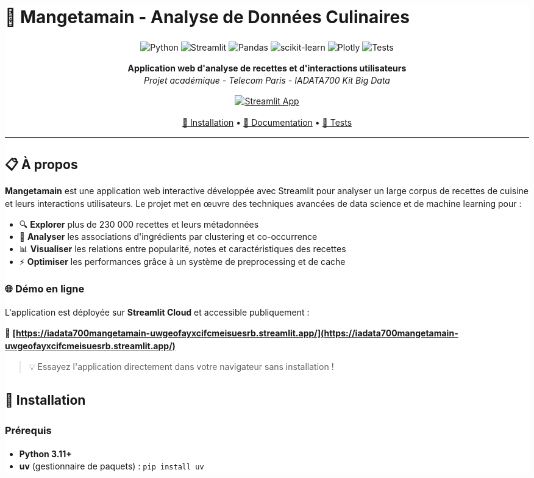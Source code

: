 # 🍳 Mangetamain - Analyse de Données Culinaires

<div align="center">

![Python](https://img.shields.io/badge/Python-3.11+-3776AB?style=flat&logo=python&logoColor=white)
![Streamlit](https://img.shields.io/badge/Streamlit-FF4B4B?style=flat&logo=streamlit&logoColor=white)
![Pandas](https://img.shields.io/badge/Pandas-150458?style=flat&logo=pandas&logoColor=white)
![scikit-learn](https://img.shields.io/badge/scikit--learn-F7931E?style=flat&logo=scikit-learn&logoColor=white)
![Plotly](https://img.shields.io/badge/Plotly-3F4F75?style=flat&logo=plotly&logoColor=white)
![Tests](https://img.shields.io/badge/tests-124%20passed-success?style=flat)

**Application web d'analyse de recettes et d'interactions utilisateurs**  
*Projet académique - Telecom Paris - IADATA700 Kit Big Data*

[![Streamlit App](https://img.shields.io/badge/Streamlit-Live%20Demo-FF4B4B?style=for-the-badge&logo=streamlit&logoColor=white)](https://iadata700mangetamain-uwgeofayxcifcmeisuesrb.streamlit.app/)

[🚀 Installation](#-installation) • [📖 Documentation](#-documentation) • [🧪 Tests](#-tests)

</div>

---

## 📋 À propos

**Mangetamain** est une application web interactive développée avec Streamlit pour analyser un large corpus de recettes de cuisine et leurs interactions utilisateurs. Le projet met en œuvre des techniques avancées de data science et de machine learning pour :

- 🔍 **Explorer** plus de 230 000 recettes et leurs métadonnées
- 🧩 **Analyser** les associations d'ingrédients par clustering et co-occurrence
- 📊 **Visualiser** les relations entre popularité, notes et caractéristiques des recettes
- ⚡ **Optimiser** les performances grâce à un système de preprocessing et de cache

### 🌐 Démo en ligne

L'application est déployée sur **Streamlit Cloud** et accessible publiquement :

**🔗 [https://iadata700mangetamain-uwgeofayxcifcmeisuesrb.streamlit.app/](https://iadata700mangetamain-uwgeofayxcifcmeisuesrb.streamlit.app/)**

> 💡 Essayez l'application directement dans votre navigateur sans installation !

## 🚀 Installation

### Prérequis

- **Python 3.11+**
- **uv** (gestionnaire de paquets) : `pip install uv`
